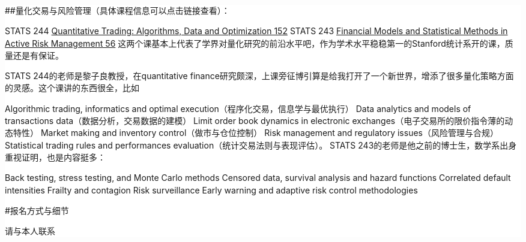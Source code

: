 









\##量化交易与风险管理（具体课程信息可以点击链接查看）：

STATS 244 [Quantitative Trading: Algorithms, Data and Optimization 152](http://scpd.stanford.edu/search/publicCourseSearchDetails.do?method=load&courseId=66755871)
STATS 243 [Financial Models and Statistical Methods in Active Risk Management 56](http://scpd.stanford.edu/search/publicCourseSearchDetails.do?method=load&courseId=1210773)
这两个课基本上代表了学界对量化研究的前沿水平吧，作为学术水平稳稳第一的Stanford统计系开的课，质量还是有保证。

STATS 244的老师是黎子良教授，在quantitative finance研究颇深，上课旁征博引算是给我打开了一个新世界，增添了很多量化策略方面的灵感。这个课讲的东西很全，比如

Algorithmic trading, informatics and optimal execution（程序化交易，信息学与最优执行）
Data analytics and models of transactions data（数据分析，交易数据的建模）
Limit order book dynamics in electronic exchanges（电子交易所的限价指令薄的动态特性）
Market making and inventory control（做市与仓位控制）
Risk management and regulatory issues（风险管理与合规）
Statistical trading rules and performances evaluation（统计交易法则与表现评估）。
STATS 243的老师是他之前的博士生，数学系出身重视证明，也是内容挺多：

Back testing, stress testing, and Monte Carlo methods
Censored data, survival analysis and hazard functions
Correlated default intensities
Frailty and contagion
Risk surveillance
Early warning and adaptive risk control methodologies

\#报名方式与细节

请与本人联系